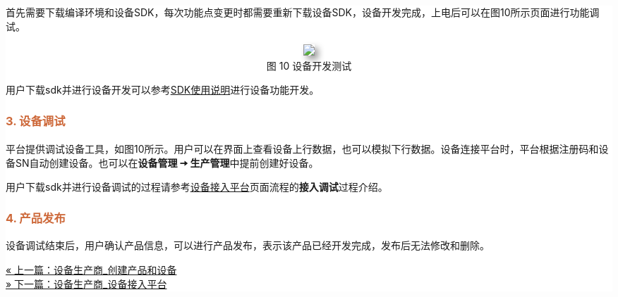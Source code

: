 首先需要下载编译环境和设备SDK，每次功能点变更时都需要重新下载设备SDK，设备开发完成，上电后可以在图10所示页面进行功能调试。

<center>
    <img width="95%" style="box-shadow: 5px 5px 10px rgba(0,0,0,0.4);" 
    src="/images/设备测试.png">
    <br>
    图 10 设备开发测试
    <br>
</center>

用户下载sdk并进行设备开发可以参考[SDK使用说明](/book/equipment_manufacturer/sdk_introduce.md)进行设备功能开发。

<h3 id="3"><font color=#CD6839>3. 设备调试</font></h3>

平台提供调试设备工具，如图10所示。用户可以在界面上查看设备上行数据，也可以模拟下行数据。设备连接平台时，平台根据注册码和设备SN自动创建设备。也可以在**设备管理 &#129030; 生产管理**中提前创建好设备。

用户下载sdk并进行设备调试的过程请参考[设备接入平台](/book/equipment_manufacturer/device_connect_platform.md)页面流程的**接入调试**过程介绍。

<h3 id="4"><font color=#CD6839>4. 产品发布</font></h3>

设备调试结束后，用户确认产品信息，可以进行产品发布，表示该产品已经开发完成，发布后无法修改和删除。

<div>
    <a href="/book/equipment_manufacturer/create_produce&device.md">
        <span> &#171; 上一篇：设备生产商_创建产品和设备</span>
    </a>
</div>
<div>
    <a href="/book/equipment_manufacturer/device_connect_platform.md">
        <span> &#187; 下一篇：设备生产商_设备接入平台</span>
    </a>
</div>